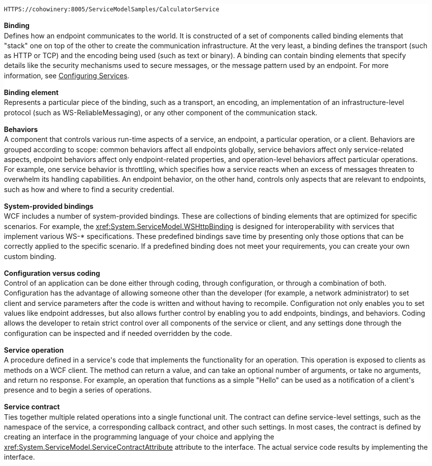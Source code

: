 ```http
HTTPS://cohowinery:8005/ServiceModelSamples/CalculatorService
```

**Binding**  
 Defines how an endpoint communicates to the world. It is constructed of a set of components called binding elements that "stack" one on top of the other to create the communication infrastructure. At the very least, a binding defines the transport (such as HTTP or TCP) and the encoding being used (such as text or binary). A binding can contain binding elements that specify details like the security mechanisms used to secure messages, or the message pattern used by an endpoint. For more information, see [Configuring Services](configuring-services.md).

**Binding element**  
 Represents a particular piece of the binding, such as a transport, an encoding, an implementation of an infrastructure-level protocol (such as WS-ReliableMessaging), or any other component of the communication stack.

**Behaviors**  
 A component that controls various run-time aspects of a service, an endpoint, a particular operation, or a client. Behaviors are grouped according to scope: common behaviors affect all endpoints globally, service behaviors affect only service-related aspects, endpoint behaviors affect only endpoint-related properties, and operation-level behaviors affect particular operations. For example, one service behavior is throttling, which specifies how a service reacts when an excess of messages threaten to overwhelm its handling capabilities. An endpoint behavior, on the other hand, controls only aspects that are relevant to endpoints, such as how and where to find a security credential.

**System-provided bindings**  
 WCF includes a number of system-provided bindings. These are collections of binding elements that are optimized for specific scenarios. For example, the <xref:System.ServiceModel.WSHttpBinding> is designed for interoperability with services that implement various WS-\* specifications. These predefined bindings save time by presenting only those options that can be correctly applied to the specific scenario. If a predefined binding does not meet your requirements, you can create your own custom binding.

**Configuration versus coding**  
 Control of an application can be done either through coding, through configuration, or through a combination of both. Configuration has the advantage of allowing someone other than the developer (for example, a network administrator) to set client and service parameters after the code is written and without having to recompile. Configuration not only enables you to set values like endpoint addresses, but also allows further control by enabling you to add endpoints, bindings, and behaviors. Coding allows the developer to retain strict control over all components of the service or client, and any settings done through the configuration can be inspected and if needed overridden by the code.

**Service operation**  
 A procedure defined in a service's code that implements the functionality for an operation. This operation is exposed to clients as methods on a WCF client. The method can return a value, and can take an optional number of arguments, or take no arguments, and return no response. For example, an operation that functions as a simple "Hello" can be used as a notification of a client's presence and to begin a series of operations.

**Service contract**  
 Ties together multiple related operations into a single functional unit. The contract can define service-level settings, such as the namespace of the service, a corresponding callback contract, and other such settings. In most cases, the contract is defined by creating an interface in the programming language of your choice and applying the <xref:System.ServiceModel.ServiceContractAttribute> attribute to the interface. The actual service code results by implementing the interface.
